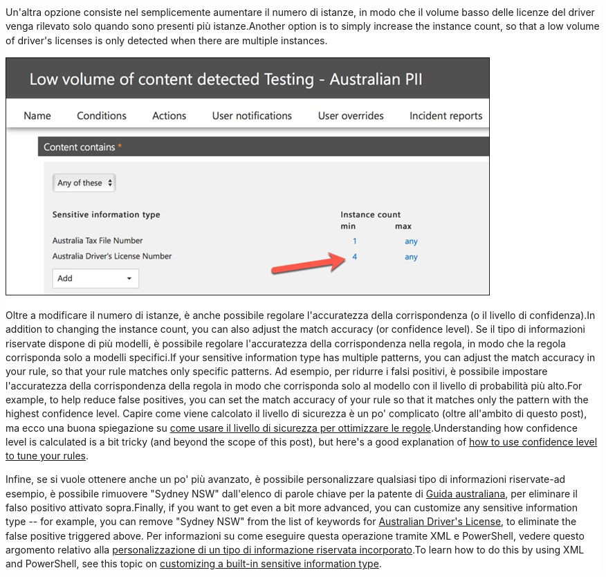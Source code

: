 <span data-ttu-id="b69c3-252">Un'altra opzione consiste nel semplicemente aumentare il numero di istanze, in modo che il volume basso delle licenze del driver venga rilevato solo quando sono presenti più istanze.</span><span class="sxs-lookup"><span data-stu-id="b69c3-252">Another option is to simply increase the instance count, so that a low volume of driver's licenses is only detected when there are multiple instances.</span></span>

![Opzione per modificare il numero di istanze](media/DLP-create-test-tune-edit-instance-count.png)

<span data-ttu-id="b69c3-254">Oltre a modificare il numero di istanze, è anche possibile regolare l'accuratezza della corrispondenza (o il livello di confidenza).</span><span class="sxs-lookup"><span data-stu-id="b69c3-254">In addition to changing the instance count, you can also adjust the match accuracy (or confidence level).</span></span> <span data-ttu-id="b69c3-255">Se il tipo di informazioni riservate dispone di più modelli, è possibile regolare l'accuratezza della corrispondenza nella regola, in modo che la regola corrisponda solo a modelli specifici.</span><span class="sxs-lookup"><span data-stu-id="b69c3-255">If your sensitive information type has multiple patterns, you can adjust the match accuracy in your rule, so that your rule matches only specific patterns.</span></span> <span data-ttu-id="b69c3-256">Ad esempio, per ridurre i falsi positivi, è possibile impostare l'accuratezza della corrispondenza della regola in modo che corrisponda solo al modello con il livello di probabilità più alto.</span><span class="sxs-lookup"><span data-stu-id="b69c3-256">For example, to help reduce false positives, you can set the match accuracy of your rule so that it matches only the pattern with the highest confidence level.</span></span> <span data-ttu-id="b69c3-257">Capire come viene calcolato il livello di sicurezza è un po' complicato (oltre all'ambito di questo post), ma ecco una buona spiegazione su [come usare il livello di sicurezza per ottimizzare le regole](https://docs.microsoft.com/en-us/office365/securitycompliance/data-loss-prevention-policies#match-accuracy).</span><span class="sxs-lookup"><span data-stu-id="b69c3-257">Understanding how confidence level is calculated is a bit tricky (and beyond the scope of this post), but here's a good explanation of [how to use confidence level to tune your rules](https://docs.microsoft.com/en-us/office365/securitycompliance/data-loss-prevention-policies#match-accuracy).</span></span>

<span data-ttu-id="b69c3-258">Infine, se si vuole ottenere anche un po' più avanzato, è possibile personalizzare qualsiasi tipo di informazioni riservate-ad esempio, è possibile rimuovere "Sydney NSW" dall'elenco di parole chiave per la patente di [Guida australiana](https://docs.microsoft.com/en-us/office365/securitycompliance/what-the-sensitive-information-types-look-for#australia-drivers-license-number), per eliminare il falso positivo attivato sopra.</span><span class="sxs-lookup"><span data-stu-id="b69c3-258">Finally, if you want to get even a bit more advanced, you can customize any sensitive information type -- for example, you can remove "Sydney NSW" from the list of keywords for [Australian Driver's License](https://docs.microsoft.com/en-us/office365/securitycompliance/what-the-sensitive-information-types-look-for#australia-drivers-license-number), to eliminate the false positive triggered above.</span></span> <span data-ttu-id="b69c3-259">Per informazioni su come eseguire questa operazione tramite XML e PowerShell, vedere questo argomento relativo alla [personalizzazione di un tipo di informazione riservata incorporato](customize-a-built-in-sensitive-information-type.md).</span><span class="sxs-lookup"><span data-stu-id="b69c3-259">To learn how to do this by using XML and PowerShell, see this topic on [customizing a built-in sensitive information type](customize-a-built-in-sensitive-information-type.md).</span></span>

